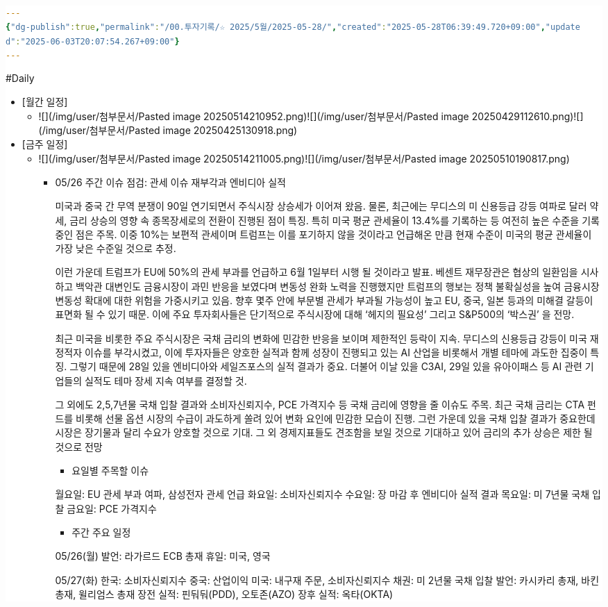 ```yaml
---
{"dg-publish":true,"permalink":"/00.투자기록/☆ 2025/5월/2025-05-28/","created":"2025-05-28T06:39:49.720+09:00","updated":"2025-06-03T20:07:54.267+09:00"}
---
```


#Daily 


- [월간 일정]
	- ![](/img/user/첨부문서/Pasted image 20250514210952.png)![](/img/user/첨부문서/Pasted image 20250429112610.png)![](/img/user/첨부문서/Pasted image 20250425130918.png)
- [금주 일정]
	- ![](/img/user/첨부문서/Pasted image 20250514211005.png)![](/img/user/첨부문서/Pasted image 20250510190817.png)
		* 05/26 주간 이슈 점검:  관세 이슈 재부각과 엔비디아 실적

			미국과 중국 간 무역 분쟁이 90일 연기되면서 주식시장 상승세가 이어져 왔음. 물론, 최근에는 무디스의 미 신용등급 강등 여파로 달러 약세, 금리 상승의 영향 속 종목장세로의 전환이 진행된 점이 특징. 특히 미국 평균 관세율이 13.4%를 기록하는 등 여전히 높은 수준을 기록 중인 점은 주목. 이중 10%는 보편적 관세이며 트럼프는 이를 포기하지 않을 것이라고 언급해온 만큼 현재 수준이 미국의 평균 관세율이 가장 낮은 수준일 것으로 추정. 
			
			이런 가운데 트럼프가 EU에 50%의 관세 부과를 언급하고 6월 1일부터 시행 될 것이라고 발표. 베센트 재무장관은 협상의 일환임을 시사하고 백악관 대변인도 금융시장이 과민 반응을 보였다며 변동성 완화 노력을 진행했지만 트럼프의 행보는 정책 불확실성을 높여 금융시장 변동성 확대에 대한 위험을 가중시키고 있음.  향후 몇주 안에 부문별 관세가 부과될 가능성이 높고 EU, 중국, 일본 등과의 미해결 갈등이 표면화 될 수 있기 때문. 이에 주요 투자회사들은 단기적으로 주식시장에 대해 ‘헤지의 필요성’ 그리고 S&P500의 ‘박스권’ 을 전망. 
			
			최근 미국을 비롯한 주요 주식시장은 국채 금리의 변화에 민감한 반응을 보이며 제한적인 등락이 지속. 무디스의 신용등급 강등이 미국 재정적자 이슈를 부각시켰고, 이에 투자자들은 양호한 실적과 함께 성장이 진행되고 있는 AI 산업을 비롯해서 개별 테마에 과도한 집중이 특징. 그렇기 때문에 28일 있을 엔비디아와 세일즈포스의 실적 결과가 중요. 더불어 이날 있을 C3AI, 29일 있을 유아이패스 등 AI 관련 기업들의 실적도 테마 장세 지속 여부를 결정할 것. 
			
			그 외에도 2,5,7년물 국채 입찰 결과와 소비자신뢰지수, PCE 가격지수 등 국채 금리에 영향을 줄 이슈도 주목. 최근 국채 금리는 CTA 펀드를 비롯해 선물 옵션 시장의 수급이 과도하게 쏠려 있어 변화 요인에 민감한 모습이 진행. 그런 가운데 있을 국채 입찰 결과가 중요한데 시장은 장기물과 달리 수요가 양호할 것으로 기대. 그 외 경제지표들도 견조함을 보일 것으로 기대하고 있어 금리의 추가 상승은 제한 될 것으로 전망

			
			* 요일별 주목할 이슈
			
			월요일: EU 관세 부과 여파, 삼성전자 관세 언급
			화요일: 소비자신뢰지수
			수요일: 장 마감 후 엔비디아 실적 결과
			목요일: 미 7년물 국채 입찰
			금요일: PCE 가격지수
			
			
			* 주간 주요 일정
			
			05/26(월)
			발언: 라가르드 ECB 총재
			휴일: 미국, 영국
			
			05/27(화)
			한국: 소비자신뢰지수
			중국: 산업이익
			미국: 내구재 주문, 소비자신뢰지수
			채권: 미 2년물 국채 입찰
			발언: 카시카리 총재, 바킨 총재, 윌리엄스 총재
			장전 실적: 핀둬둬(PDD), 오토존(AZO)
			장후 실적: 옥타(OKTA)
			